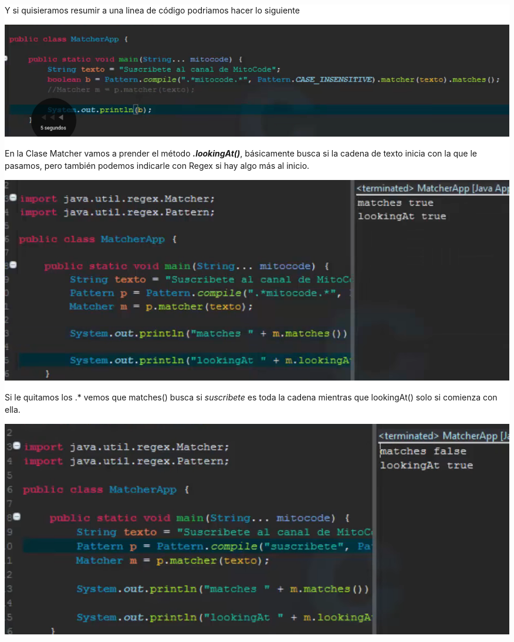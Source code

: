 Y si quisieramos resumir a una linea de código podriamos hacer lo siguiente

![23_Matcher_regex_02](src/23_Matcher_regex_02.png)

En la Clase Matcher vamos a prender el método ***.lookingAt()***, básicamente busca si la cadena de texto inicia con la que le pasamos, pero también podemos indicarle con Regex si hay algo
más al inicio.

![23_Matcher_regex_03](src/23_Matcher_regex_03.png)

Si le quitamos los .* vemos que matches() busca si *suscribete* es toda la cadena mientras que lookingAt() solo si comienza con ella.

![23_Matcher_regex_04](src/23_Matcher_regex_04.png)
